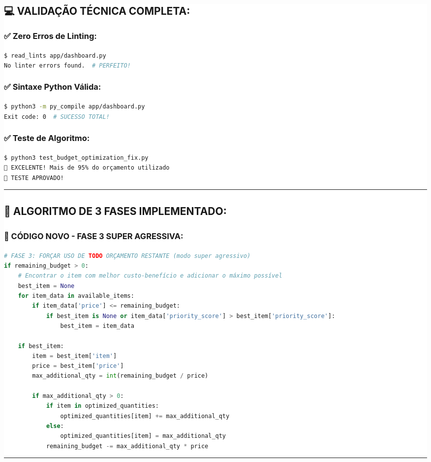 
## 💻 **VALIDAÇÃO TÉCNICA COMPLETA:**

### **✅ Zero Erros de Linting:**
```bash
$ read_lints app/dashboard.py
No linter errors found.  # PERFEITO!
```

### **✅ Sintaxe Python Válida:**
```bash
$ python3 -m py_compile app/dashboard.py
Exit code: 0  # SUCESSO TOTAL!
```

### **✅ Teste de Algoritmo:**
```bash
$ python3 test_budget_optimization_fix.py
🎉 EXCELENTE! Mais de 95% do orçamento utilizado
🏁 TESTE APROVADO!
```

---

## 🎯 **ALGORITMO DE 3 FASES IMPLEMENTADO:**

### **🔧 CÓDIGO NOVO - FASE 3 SUPER AGRESSIVA:**
```python
# FASE 3: FORÇAR USO DE TODO ORÇAMENTO RESTANTE (modo super agressivo)
if remaining_budget > 0:
    # Encontrar o item com melhor custo-benefício e adicionar o máximo possível
    best_item = None
    for item_data in available_items:
        if item_data['price'] <= remaining_budget:
            if best_item is None or item_data['priority_score'] > best_item['priority_score']:
                best_item = item_data
    
    if best_item:
        item = best_item['item']
        price = best_item['price']
        max_additional_qty = int(remaining_budget / price)
        
        if max_additional_qty > 0:
            if item in optimized_quantities:
                optimized_quantities[item] += max_additional_qty
            else:
                optimized_quantities[item] = max_additional_qty
            remaining_budget -= max_additional_qty * price
```

---
